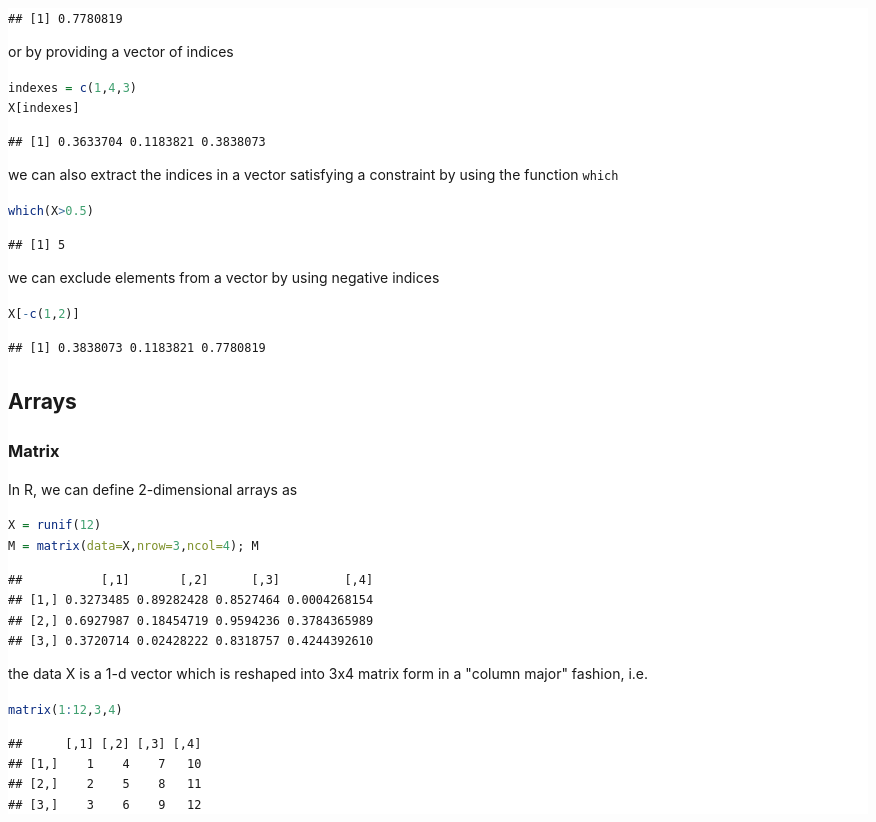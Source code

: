     ## [1] 0.7780819

or by providing a vector of indices

``` r
indexes = c(1,4,3)
X[indexes]
```

    ## [1] 0.3633704 0.1183821 0.3838073

we can also extract the indices in a vector satisfying a constraint by using the function `which`

``` r
which(X>0.5)
```

    ## [1] 5

we can exclude elements from a vector by using negative indices

``` r
X[-c(1,2)]
```

    ## [1] 0.3838073 0.1183821 0.7780819

Arrays
------

### Matrix

In R, we can define 2-dimensional arrays as

``` r
X = runif(12)
M = matrix(data=X,nrow=3,ncol=4); M
```

    ##           [,1]       [,2]      [,3]         [,4]
    ## [1,] 0.3273485 0.89282428 0.8527464 0.0004268154
    ## [2,] 0.6927987 0.18454719 0.9594236 0.3784365989
    ## [3,] 0.3720714 0.02428222 0.8318757 0.4244392610

the data X is a 1-d vector which is reshaped into 3x4 matrix form in a "column major" fashion, i.e.

``` r
matrix(1:12,3,4)
```

    ##      [,1] [,2] [,3] [,4]
    ## [1,]    1    4    7   10
    ## [2,]    2    5    8   11
    ## [3,]    3    6    9   12
